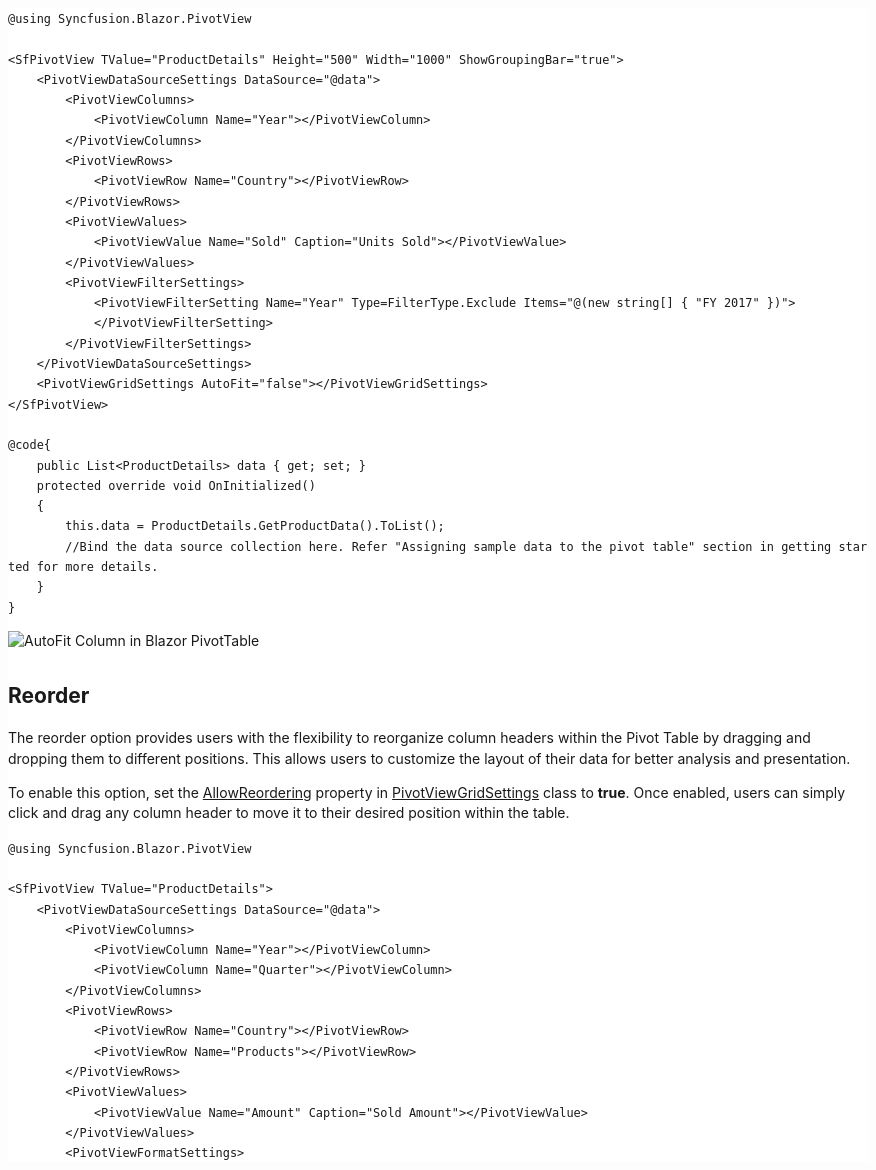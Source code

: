 ```cshtml
@using Syncfusion.Blazor.PivotView

<SfPivotView TValue="ProductDetails" Height="500" Width="1000" ShowGroupingBar="true">
    <PivotViewDataSourceSettings DataSource="@data">
        <PivotViewColumns>
            <PivotViewColumn Name="Year"></PivotViewColumn>
        </PivotViewColumns>
        <PivotViewRows>
            <PivotViewRow Name="Country"></PivotViewRow>
        </PivotViewRows>
        <PivotViewValues>
            <PivotViewValue Name="Sold" Caption="Units Sold"></PivotViewValue>
        </PivotViewValues>
        <PivotViewFilterSettings>
            <PivotViewFilterSetting Name="Year" Type=FilterType.Exclude Items="@(new string[] { "FY 2017" })">
            </PivotViewFilterSetting>
        </PivotViewFilterSettings>
    </PivotViewDataSourceSettings>
    <PivotViewGridSettings AutoFit="false"></PivotViewGridSettings>
</SfPivotView>

@code{
    public List<ProductDetails> data { get; set; }
    protected override void OnInitialized()
    {
        this.data = ProductDetails.GetProductData().ToList();
        //Bind the data source collection here. Refer "Assigning sample data to the pivot table" section in getting started for more details.
    }
}
```

![AutoFit Column in Blazor PivotTable](images/blazor-pivottable-autofit-column.png)

## Reorder

The reorder option provides users with the flexibility to reorganize column headers within the Pivot Table by dragging and dropping them to different positions. This allows users to customize the layout of their data for better analysis and presentation.

To enable this option, set the [AllowReordering](https://help.syncfusion.com/cr/blazor/Syncfusion.Blazor.PivotView.PivotViewGridSettings.html#Syncfusion_Blazor_PivotView_PivotViewGridSettings_AllowReordering) property in [PivotViewGridSettings](https://help.syncfusion.com/cr/blazor/Syncfusion.Blazor.PivotView.PivotViewGridSettings.html) class to **true**. Once enabled, users can simply click and drag any column header to move it to their desired position within the table.

```cshtml
@using Syncfusion.Blazor.PivotView

<SfPivotView TValue="ProductDetails">
    <PivotViewDataSourceSettings DataSource="@data">
        <PivotViewColumns>
            <PivotViewColumn Name="Year"></PivotViewColumn>
            <PivotViewColumn Name="Quarter"></PivotViewColumn>
        </PivotViewColumns>
        <PivotViewRows>
            <PivotViewRow Name="Country"></PivotViewRow>
            <PivotViewRow Name="Products"></PivotViewRow>
        </PivotViewRows>
        <PivotViewValues>
            <PivotViewValue Name="Amount" Caption="Sold Amount"></PivotViewValue>
        </PivotViewValues>
        <PivotViewFormatSettings>
```